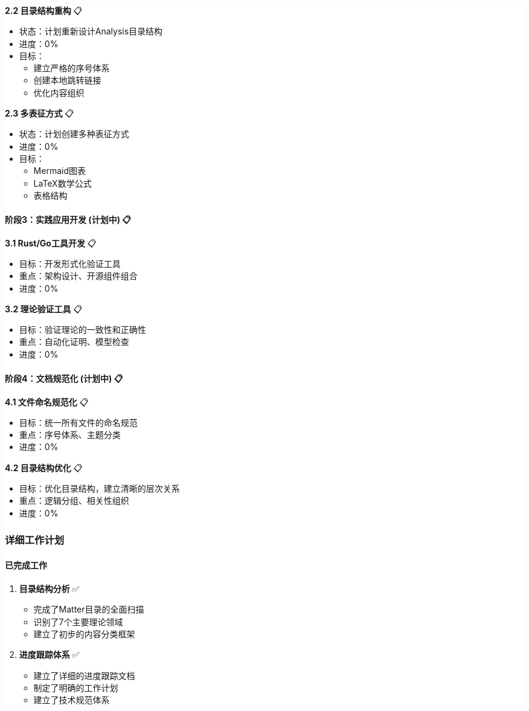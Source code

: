 **2.2 目录结构重构** 📋

- 状态：计划重新设计Analysis目录结构
- 进度：0%
- 目标：
  - 建立严格的序号体系
  - 创建本地跳转链接
  - 优化内容组织

**2.3 多表征方式** 📋

- 状态：计划创建多种表征方式
- 进度：0%
- 目标：
  - Mermaid图表
  - LaTeX数学公式
  - 表格结构

#### 阶段3：实践应用开发 (计划中) 📋

**3.1 Rust/Go工具开发** 📋

- 目标：开发形式化验证工具
- 重点：架构设计、开源组件组合
- 进度：0%

**3.2 理论验证工具** 📋

- 目标：验证理论的一致性和正确性
- 重点：自动化证明、模型检查
- 进度：0%

#### 阶段4：文档规范化 (计划中) 📋

**4.1 文件命名规范化** 📋

- 目标：统一所有文件的命名规范
- 重点：序号体系、主题分类
- 进度：0%

**4.2 目录结构优化** 📋

- 目标：优化目录结构，建立清晰的层次关系
- 重点：逻辑分组、相关性组织
- 进度：0%

### 详细工作计划

#### 已完成工作

1. **目录结构分析** ✅
   - 完成了Matter目录的全面扫描
   - 识别了7个主要理论领域
   - 建立了初步的内容分类框架

2. **进度跟踪体系** ✅
   - 建立了详细的进度跟踪文档
   - 制定了明确的工作计划
   - 建立了技术规范体系
